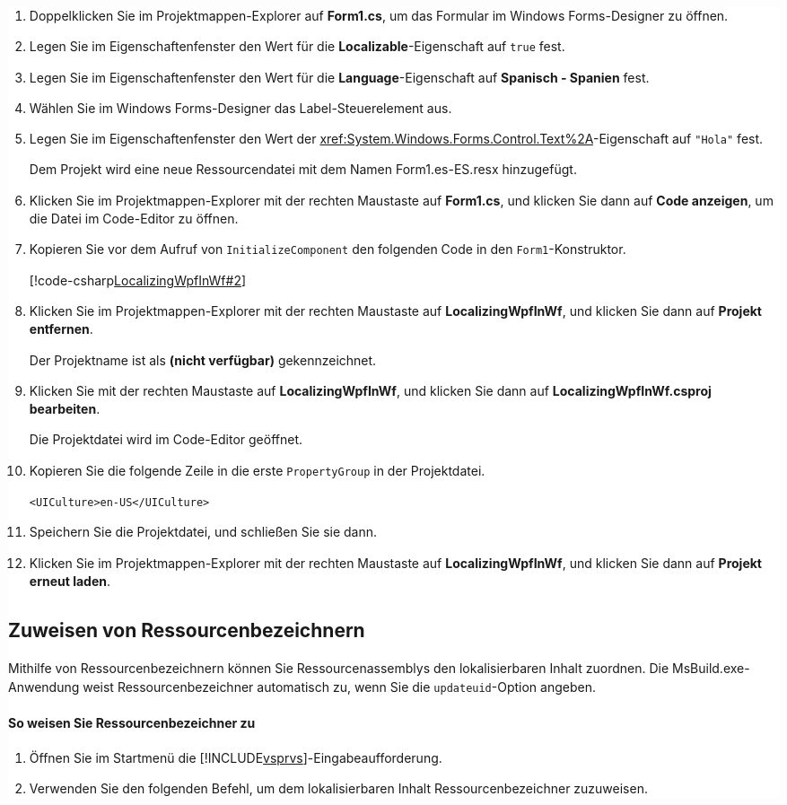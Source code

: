 1.  Doppelklicken Sie im Projektmappen\-Explorer auf **Form1.cs**, um das Formular im Windows Forms\-Designer zu öffnen.  
  
2.  Legen Sie im Eigenschaftenfenster den Wert für die **Localizable**\-Eigenschaft auf `true` fest.  
  
3.  Legen Sie im Eigenschaftenfenster den Wert für die **Language**\-Eigenschaft auf **Spanisch \- Spanien** fest.  
  
4.  Wählen Sie im Windows Forms\-Designer das Label\-Steuerelement aus.  
  
5.  Legen Sie im Eigenschaftenfenster den Wert der <xref:System.Windows.Forms.Control.Text%2A>\-Eigenschaft auf `"Hola"` fest.  
  
     Dem Projekt wird eine neue Ressourcendatei mit dem Namen Form1.es\-ES.resx hinzugefügt.  
  
6.  Klicken Sie im Projektmappen\-Explorer mit der rechten Maustaste auf **Form1.cs**, und klicken Sie dann auf **Code anzeigen**, um die Datei im Code\-Editor zu öffnen.  
  
7.  Kopieren Sie vor dem Aufruf von `InitializeComponent` den folgenden Code in den `Form1`\-Konstruktor.  
  
     [!code-csharp[LocalizingWpfInWf#2](../../../../samples/snippets/csharp/VS_Snippets_Wpf/LocalizingWpfInWf/CSharp/Form1.cs#2)]  
  
8.  Klicken Sie im Projektmappen\-Explorer mit der rechten Maustaste auf **LocalizingWpfInWf**, und klicken Sie dann auf **Projekt entfernen**.  
  
     Der Projektname ist als **\(nicht verfügbar\)** gekennzeichnet.  
  
9. Klicken Sie mit der rechten Maustaste auf **LocalizingWpfInWf**, und klicken Sie dann auf **LocalizingWpfInWf.csproj bearbeiten**.  
  
     Die Projektdatei wird im Code\-Editor geöffnet.  
  
10. Kopieren Sie die folgende Zeile in die erste `PropertyGroup` in der Projektdatei.  
  
    ```  
    <UICulture>en-US</UICulture>   
    ```  
  
11. Speichern Sie die Projektdatei, und schließen Sie sie dann.  
  
12. Klicken Sie im Projektmappen\-Explorer mit der rechten Maustaste auf **LocalizingWpfInWf**, und klicken Sie dann auf **Projekt erneut laden**.  
  
## Zuweisen von Ressourcenbezeichnern  
 Mithilfe von Ressourcenbezeichnern können Sie Ressourcenassemblys den lokalisierbaren Inhalt zuordnen.  Die MsBuild.exe\-Anwendung weist Ressourcenbezeichner automatisch zu, wenn Sie die `updateuid`\-Option angeben.  
  
#### So weisen Sie Ressourcenbezeichner zu  
  
1.  Öffnen Sie im Startmenü die [!INCLUDE[vsprvs](../../../../includes/vsprvs-md.md)]\-Eingabeaufforderung.  
  
2.  Verwenden Sie den folgenden Befehl, um dem lokalisierbaren Inhalt Ressourcenbezeichner zuzuweisen.  
  